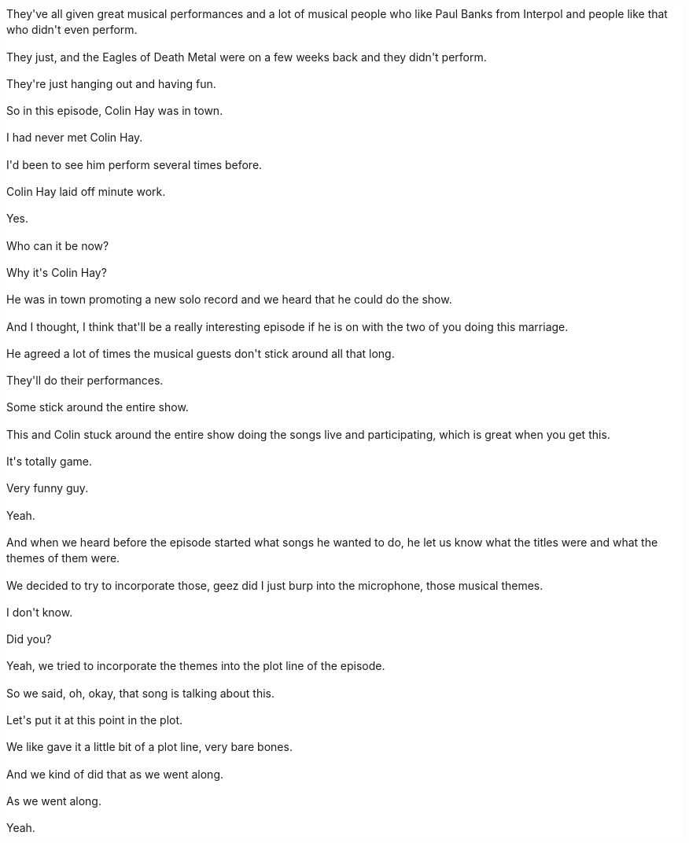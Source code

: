 They've all given great musical performances and a lot of musical people who like Paul Banks from Interpol and people like that who didn't even perform.

They just, and the Eagles of Death Metal were on a few weeks back and they didn't perform.

They're just hanging out and having fun.

So in this episode, Colin Hay was in town.

I had never met Colin Hay.

I'd been to see him perform several times before.

Colin Hay laid off minute work.

Yes.

Who can it be now?

Why it's Colin Hay?

He was in town promoting a new solo record and we heard that he could do the show.

And I thought, I think that'll be a really interesting episode if he is on with the two of you doing this marriage.

He agreed a lot of times the musical guests don't stick around all that long.

They'll do their performances.

Some stick around the entire show.

This and Colin stuck around the entire show doing the songs live and participating, which is great when you get this.

It's totally game.

Very funny guy.

Yeah.

And when we heard before the episode started what songs he wanted to do, he let us know what the titles were and what the themes of them were.

We decided to try to incorporate those, geez did I just burp into the microphone, those musical themes.

I don't know.

Did you?

Yeah, we tried to incorporate the themes into the plot line of the episode.

So we said, oh, okay, that song is talking about this.

Let's put it at this point in the plot.

We like gave it a little bit of a plot line, very bare bones.

And we kind of did that as we went along.

As we went along.

Yeah.
